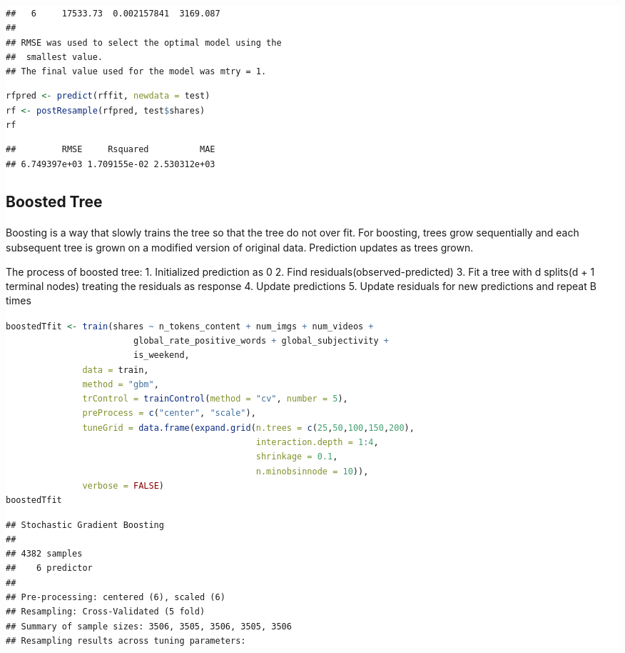     ##   6     17533.73  0.002157841  3169.087
    ## 
    ## RMSE was used to select the optimal model using the
    ##  smallest value.
    ## The final value used for the model was mtry = 1.

``` r
rfpred <- predict(rffit, newdata = test) 
rf <- postResample(rfpred, test$shares)
rf
```

    ##         RMSE     Rsquared          MAE 
    ## 6.749397e+03 1.709155e-02 2.530312e+03

## Boosted Tree

Boosting is a way that slowly trains the tree so that the tree do not
over fit. For boosting, trees grow sequentially and each subsequent tree
is grown on a modified version of original data. Prediction updates as
trees grown.

The process of boosted tree: 1. Initialized prediction as 0 2. Find
residuals(observed-predicted) 3. Fit a tree with d splits(d + 1 terminal
nodes) treating the residuals as response 4. Update predictions 5.
Update residuals for new predictions and repeat B times

``` r
boostedTfit <- train(shares ~ n_tokens_content + num_imgs + num_videos + 
                         global_rate_positive_words + global_subjectivity + 
                         is_weekend, 
               data = train, 
               method = "gbm", 
               trControl = trainControl(method = "cv", number = 5), 
               preProcess = c("center", "scale"),
               tuneGrid = data.frame(expand.grid(n.trees = c(25,50,100,150,200), 
                                                 interaction.depth = 1:4,
                                                 shrinkage = 0.1,
                                                 n.minobsinnode = 10)),
               verbose = FALSE)
boostedTfit
```

    ## Stochastic Gradient Boosting 
    ## 
    ## 4382 samples
    ##    6 predictor
    ## 
    ## Pre-processing: centered (6), scaled (6) 
    ## Resampling: Cross-Validated (5 fold) 
    ## Summary of sample sizes: 3506, 3505, 3506, 3505, 3506 
    ## Resampling results across tuning parameters: